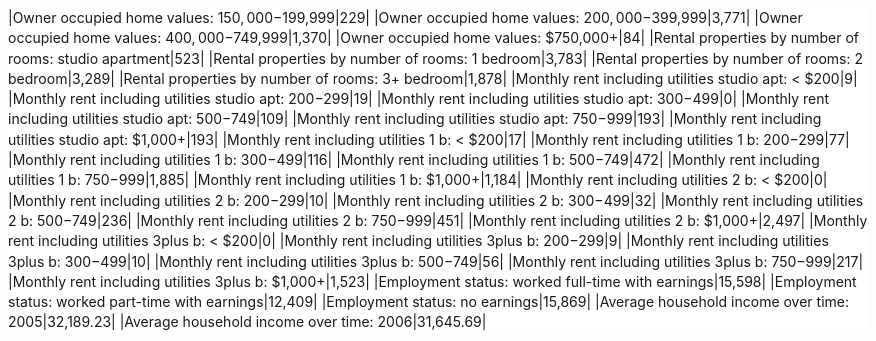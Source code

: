 |Owner occupied home values: $150,000-$199,999|229|
|Owner occupied home values: $200,000-$399,999|3,771|
|Owner occupied home values: $400,000-$749,999|1,370|
|Owner occupied home values: $750,000+|84|
|Rental properties by number of rooms: studio apartment|523|
|Rental properties by number of rooms: 1 bedroom|3,783|
|Rental properties by number of rooms: 2 bedroom|3,289|
|Rental properties by number of rooms: 3+ bedroom|1,878|
|Monthly rent including utilities studio apt: < $200|9|
|Monthly rent including utilities studio apt: $200-$299|19|
|Monthly rent including utilities studio apt: $300-$499|0|
|Monthly rent including utilities studio apt: $500-$749|109|
|Monthly rent including utilities studio apt: $750-$999|193|
|Monthly rent including utilities studio apt: $1,000+|193|
|Monthly rent including utilities 1 b: < $200|17|
|Monthly rent including utilities 1 b: $200-$299|77|
|Monthly rent including utilities 1 b: $300-$499|116|
|Monthly rent including utilities 1 b: $500-$749|472|
|Monthly rent including utilities 1 b: $750-$999|1,885|
|Monthly rent including utilities 1 b: $1,000+|1,184|
|Monthly rent including utilities 2 b: < $200|0|
|Monthly rent including utilities 2 b: $200-$299|10|
|Monthly rent including utilities 2 b: $300-$499|32|
|Monthly rent including utilities 2 b: $500-$749|236|
|Monthly rent including utilities 2 b: $750-$999|451|
|Monthly rent including utilities 2 b: $1,000+|2,497|
|Monthly rent including utilities 3plus b: < $200|0|
|Monthly rent including utilities 3plus b: $200-$299|9|
|Monthly rent including utilities 3plus b: $300-$499|10|
|Monthly rent including utilities 3plus b: $500-$749|56|
|Monthly rent including utilities 3plus b: $750-$999|217|
|Monthly rent including utilities 3plus b: $1,000+|1,523|
|Employment status: worked full-time with earnings|15,598|
|Employment status: worked part-time with earnings|12,409|
|Employment status: no earnings|15,869|
|Average household income over time: 2005|32,189.23|
|Average household income over time: 2006|31,645.69|